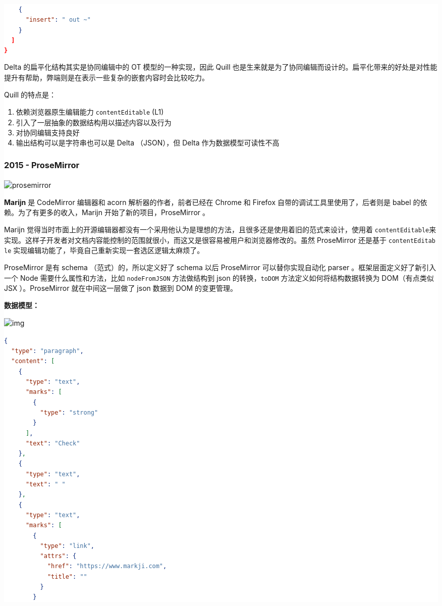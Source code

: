 ```json
    {
      "insert": " out ~"
    }
  ]
}
```



Delta 的扁平化结构其实是协同编辑中的 OT 模型的一种实现，因此 Quill 也是生来就是为了协同编辑而设计的。扁平化带来的好处是对性能提升有帮助，弊端则是在表示一些复杂的嵌套内容时会比较吃力。



Quill 的特点是：

1. 依赖浏览器原生编辑能力 `contentEditable` (L1)
2. 引入了一层抽象的数据结构用以描述内容以及行为
3. 对协同编辑支持良好
4. 输出结构可以是字符串也可以是 Delta （JSON），但 Delta 作为数据模型可读性不高



### 2015 - ProseMirror

![prosemirror](https://cdn.donaldxdonald.xyz/blog/WebRTEEvo/prosemirror.png)

 **Marijn** 是 CodeMirror 编辑器和 acorn 解析器的作者，前者已经在 Chrome 和 Firefox 自带的调试工具里使用了，后者则是 babel 的依赖。为了有更多的收入，Marijn 开始了新的项目，ProseMirror 。

Marijn 觉得当时市面上的开源编辑器都没有一个采用他认为是理想的方法，且很多还是使用着旧的范式来设计，使用着 `contentEditable`来实现。这样子开发者对文档内容能控制的范围就很小，而这又是很容易被用户和浏览器修改的。虽然 ProseMirror 还是基于 `contentEditable` 实现编辑功能了，毕竟自己重新实现一套选区逻辑太麻烦了。

ProseMirror 是有 schema （范式）的，所以定义好了 schema 以后 ProseMirror 可以替你实现自动化 parser 。框架层面定义好了新引入一个 Node 需要什么属性和方法，比如 `nodeFromJSON` 方法做结构到 json 的转换，`toDOM` 方法定义如何将结构数据转换为 DOM（有点类似 JSX ）。ProseMirror 就在中间这一层做了 json 数据到 DOM 的变更管理。



**数据模型：**

![img](https://cdn.donaldxdonald.xyz/blog/WebRTEEvo/example-check-this-out.png)

```json
{
  "type": "paragraph",
  "content": [
    {
      "type": "text",
      "marks": [
        {
          "type": "strong"
        }
      ],
      "text": "Check"
    },
    {
      "type": "text",
      "text": " "
    },
    {
      "type": "text",
      "marks": [
        {
          "type": "link",
          "attrs": {
            "href": "https://www.markji.com",
            "title": ""
          }
        }
```